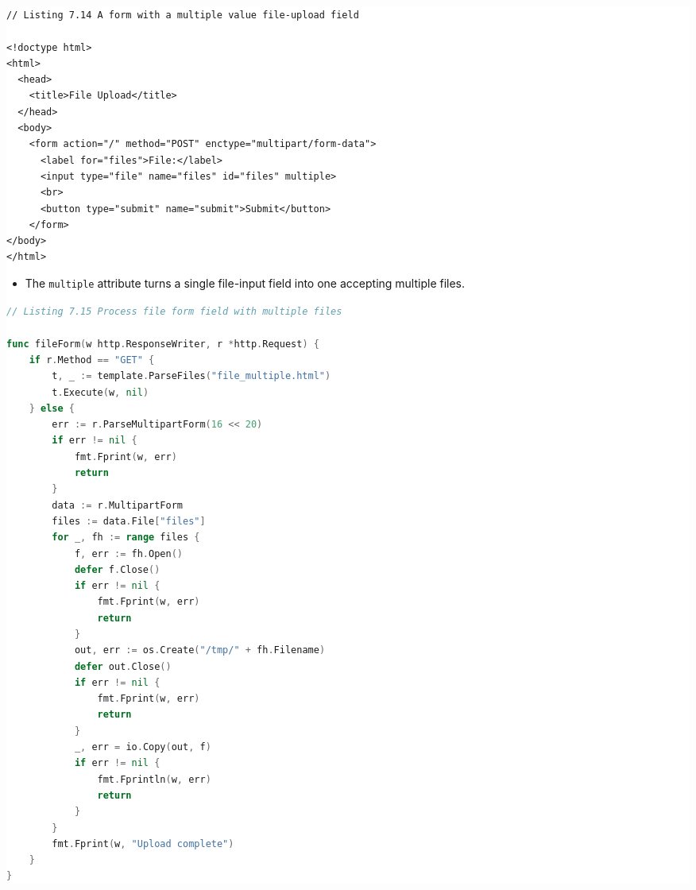 ```
// Listing 7.14 A form with a multiple value file-upload field

<!doctype html>
<html>
  <head>
    <title>File Upload</title>
  </head>
  <body>
    <form action="/" method="POST" enctype="multipart/form-data">
      <label for="files">File:</label>
      <input type="file" name="files" id="files" multiple>
      <br>
      <button type="submit" name="submit">Submit</button>
    </form>
</body>
</html>
```

- The `multiple` attribute turns a single file-input field into one accepting multiple files. 

```go
// Listing 7.15 Process file form field with multiple files

func fileForm(w http.ResponseWriter, r *http.Request) {
    if r.Method == "GET" {
        t, _ := template.ParseFiles("file_multiple.html")
        t.Execute(w, nil)
    } else {
        err := r.ParseMultipartForm(16 << 20)
        if err != nil {
            fmt.Fprint(w, err)
            return
        }
        data := r.MultipartForm
        files := data.File["files"]
        for _, fh := range files {
            f, err := fh.Open()
            defer f.Close()
            if err != nil {
                fmt.Fprint(w, err)
                return
            }
            out, err := os.Create("/tmp/" + fh.Filename)
            defer out.Close()
            if err != nil {
                fmt.Fprint(w, err)
                return
            }
            _, err = io.Copy(out, f)
            if err != nil {
                fmt.Fprintln(w, err)
                return
            }
        }
        fmt.Fprint(w, "Upload complete")
    }
}
```
